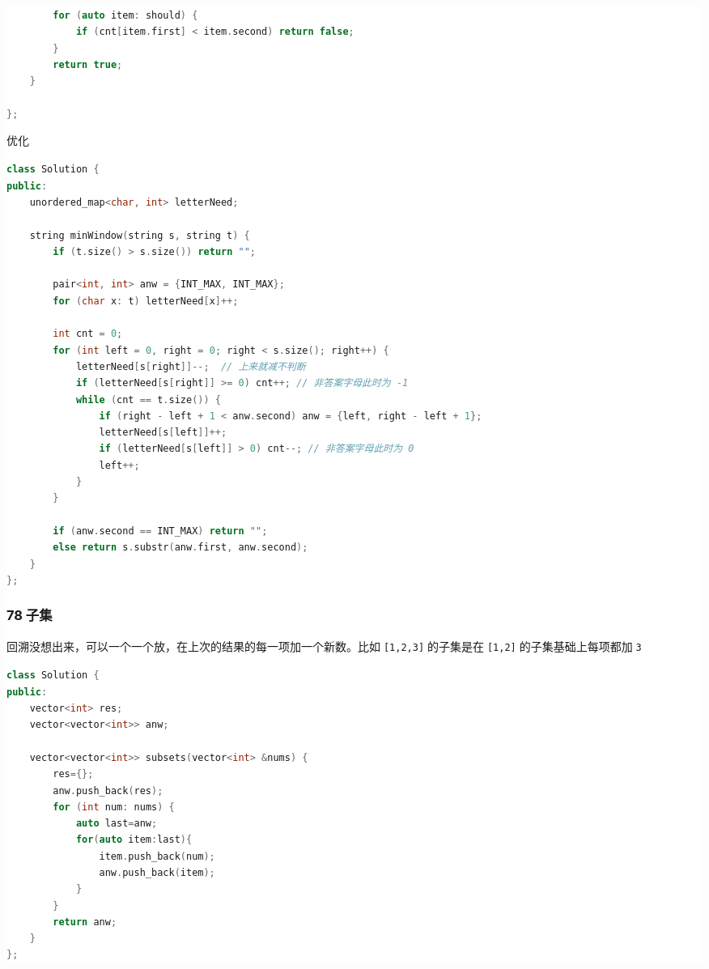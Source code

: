 ```cpp
        for (auto item: should) {
            if (cnt[item.first] < item.second) return false;
        }
        return true;
    }

};
```

优化

```cpp
class Solution {
public:
    unordered_map<char, int> letterNeed;

    string minWindow(string s, string t) {
        if (t.size() > s.size()) return "";

        pair<int, int> anw = {INT_MAX, INT_MAX};
        for (char x: t) letterNeed[x]++;

        int cnt = 0;
        for (int left = 0, right = 0; right < s.size(); right++) {
            letterNeed[s[right]]--;  // 上来就减不判断
            if (letterNeed[s[right]] >= 0) cnt++; // 非答案字母此时为 -1 
            while (cnt == t.size()) {
                if (right - left + 1 < anw.second) anw = {left, right - left + 1};
                letterNeed[s[left]]++;
                if (letterNeed[s[left]] > 0) cnt--; // 非答案字母此时为 0
                left++;
            }
        }

        if (anw.second == INT_MAX) return "";
        else return s.substr(anw.first, anw.second);
    }
};
```

### 78 子集
回溯没想出来，可以一个一个放，在上次的结果的每一项加一个新数。比如 `[1,2,3]` 的子集是在 `[1,2]` 的子集基础上每项都加 `3`

```cpp
class Solution {
public:
    vector<int> res;
    vector<vector<int>> anw;

    vector<vector<int>> subsets(vector<int> &nums) {
        res={};
        anw.push_back(res);
        for (int num: nums) {
            auto last=anw;
            for(auto item:last){
                item.push_back(num);
                anw.push_back(item);
            }
        }
        return anw;
    }
};
```
